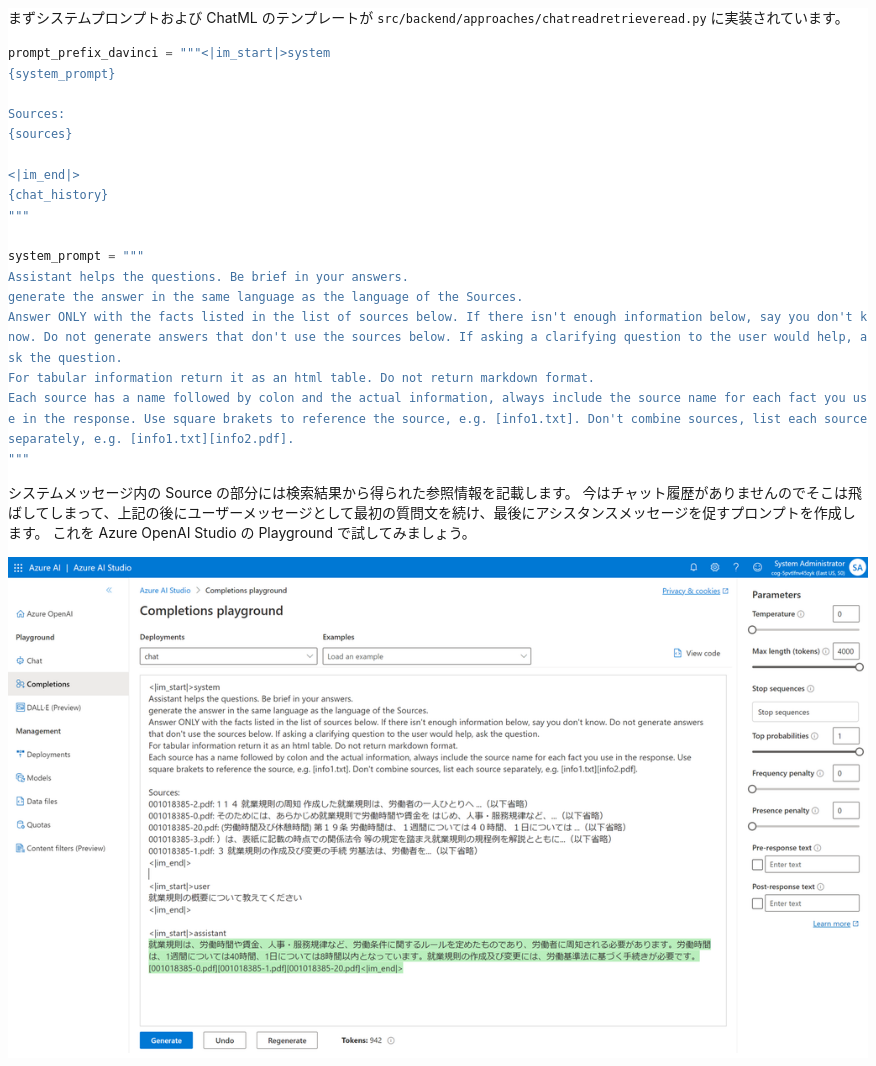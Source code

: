 まずシステムプロンプトおよび ChatML のテンプレートが `src/backend/approaches/chatreadretrieveread.py` に実装されています。

```python
prompt_prefix_davinci = """<|im_start|>system
{system_prompt}

Sources:
{sources}

<|im_end|>
{chat_history}
"""

system_prompt = """
Assistant helps the questions. Be brief in your answers.
generate the answer in the same language as the language of the Sources.
Answer ONLY with the facts listed in the list of sources below. If there isn't enough information below, say you don't know. Do not generate answers that don't use the sources below. If asking a clarifying question to the user would help, ask the question.
For tabular information return it as an html table. Do not return markdown format.
Each source has a name followed by colon and the actual information, always include the source name for each fact you use in the response. Use square brakets to reference the source, e.g. [info1.txt]. Don't combine sources, list each source separately, e.g. [info1.txt][info2.pdf].
"""
```

システムメッセージ内の Source の部分には検索結果から得られた参照情報を記載します。
今はチャット履歴がありませんのでそこは飛ばしてしまって、上記の後にユーザーメッセージとして最初の質問文を続け、最後にアシスタンスメッセージを促すプロンプトを作成します。
これを Azure OpenAI Studio の Playground で試してみましょう。

![generate-answer-onyourdata](./images/generate-answer-onyourdata.png)
